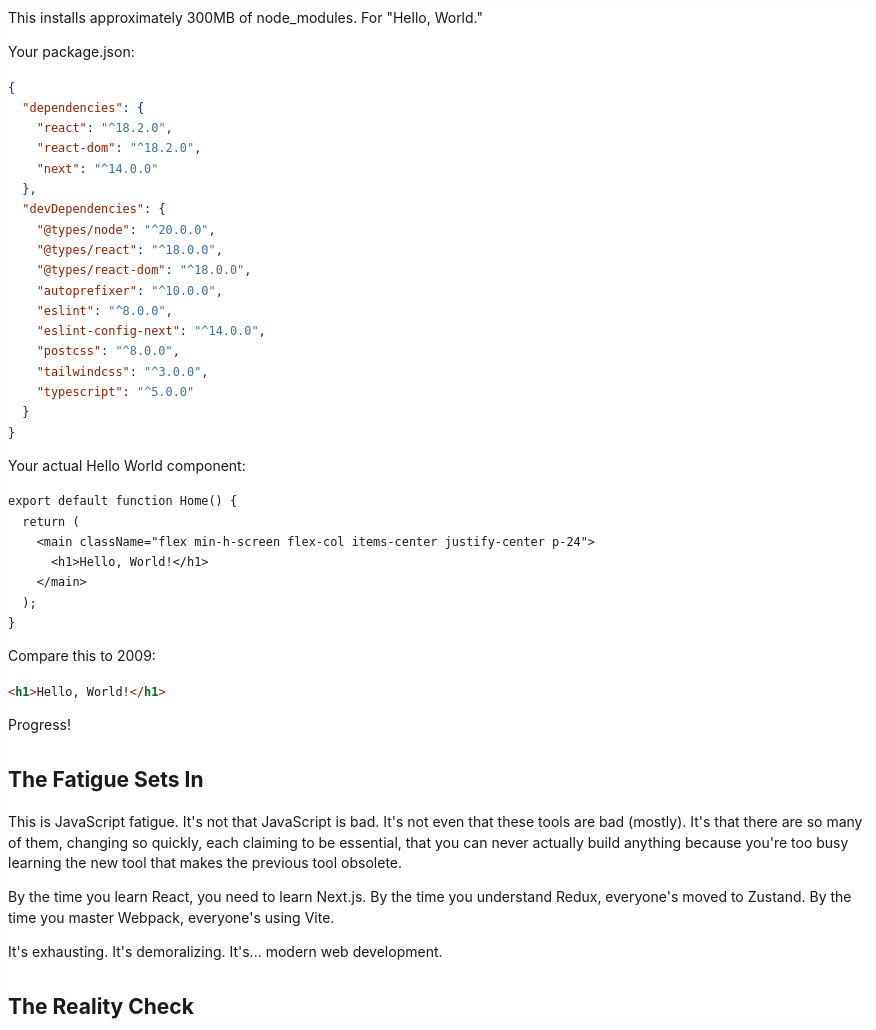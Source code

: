 This installs approximately 300MB of node_modules. For "Hello, World."

Your package.json:
```json
{
  "dependencies": {
    "react": "^18.2.0",
    "react-dom": "^18.2.0",
    "next": "^14.0.0"
  },
  "devDependencies": {
    "@types/node": "^20.0.0",
    "@types/react": "^18.0.0",
    "@types/react-dom": "^18.0.0",
    "autoprefixer": "^10.0.0",
    "eslint": "^8.0.0",
    "eslint-config-next": "^14.0.0",
    "postcss": "^8.0.0",
    "tailwindcss": "^3.0.0",
    "typescript": "^5.0.0"
  }
}
```

Your actual Hello World component:
```tsx
export default function Home() {
  return (
    <main className="flex min-h-screen flex-col items-center justify-center p-24">
      <h1>Hello, World!</h1>
    </main>
  );
}
```

Compare this to 2009:
```html
<h1>Hello, World!</h1>
```

Progress!

## The Fatigue Sets In

This is JavaScript fatigue. It's not that JavaScript is bad. It's not even that these tools are bad (mostly). It's that there are so many of them, changing so quickly, each claiming to be essential, that you can never actually build anything because you're too busy learning the new tool that makes the previous tool obsolete.

By the time you learn React, you need to learn Next.js. By the time you understand Redux, everyone's moved to Zustand. By the time you master Webpack, everyone's using Vite.

It's exhausting. It's demoralizing. It's... modern web development.

## The Reality Check
